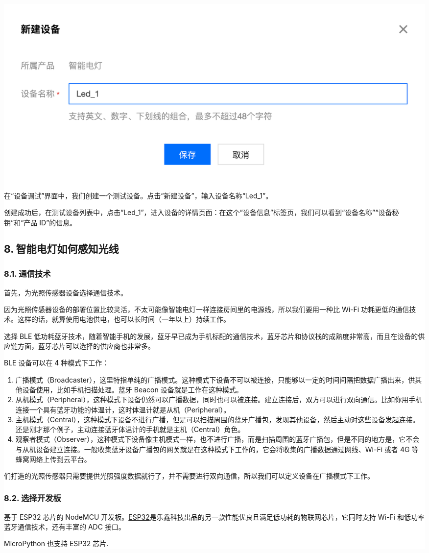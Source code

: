 ![iot](images/IOT30.png)

在“设备调试”界面中，我们创建一个测试设备。点击“新建设备”，输入设备名称“Led_1”。  

创建成功后，在测试设备列表中，点击“Led_1”，进入设备的详情页面：在这个“设备信息”标签页，我们可以看到“设备名称”“设备秘钥”和“产品 ID”的信息。  

## 8. 智能电灯如何感知光线

### 8.1. 通信技术

首先，为光照传感器设备选择通信技术。  

因为光照传感器设备的部署位置比较灵活，不太可能像智能电灯一样连接房间里的电源线，所以我们要用一种比 Wi-Fi 功耗更低的通信技术。这样的话，就算使用电池供电，也可以长时间（一年以上）持续工作。  

选择 BLE 低功耗蓝牙技术，随着智能手机的发展，蓝牙早已成为手机标配的通信技术，蓝牙芯片和协议栈的成熟度非常高，而且在设备的供应链方面，蓝牙芯片可以选择的供应商也非常多。  

BLE 设备可以在 4 种模式下工作：  

1. 广播模式（Broadcaster），这里特指单纯的广播模式。这种模式下设备不可以被连接，只能够以一定的时间间隔把数据广播出来，供其他设备使用，比如手机扫描处理。蓝牙 Beacon 设备就是工作在这种模式。
2. 从机模式（Peripheral），这种模式下设备仍然可以广播数据，同时也可以被连接。建立连接后，双方可以进行双向通信。比如你用手机连接一个具有蓝牙功能的体温计，这时体温计就是从机（Peripheral）。
3. 主机模式（Central），这种模式下设备不进行广播，但是可以扫描周围的蓝牙广播包，发现其他设备，然后主动对这些设备发起连接。还是刚才那个例子，主动连接蓝牙体温计的手机就是主机（Central）角色。
4. 观察者模式（Observer），这种模式下设备像主机模式一样，也不进行广播，而是扫描周围的蓝牙广播包，但是不同的地方是，它不会与从机设备建立连接。一般收集蓝牙设备广播包的网关就是在这种模式下工作的，它会将收集的广播数据通过网线、Wi-Fi 或者 4G 等蜂窝网络上传到云平台。  

们打造的光照传感器只需要提供光照强度数据就行了，并不需要进行双向通信，所以我们可以定义设备在广播模式下工作。  

### 8.2. 选择开发板

基于 ESP32 芯片的 NodeMCU 开发板。[ESP32](https://www.espressif.com/zh-hans/products/socs/esp32/overview)是乐鑫科技出品的另一款性能优良且满足低功耗的物联网芯片，它同时支持 Wi-Fi 和低功率蓝牙通信技术，还有丰富的 ADC 接口。  

MicroPython 也支持 ESP32 芯片.  
